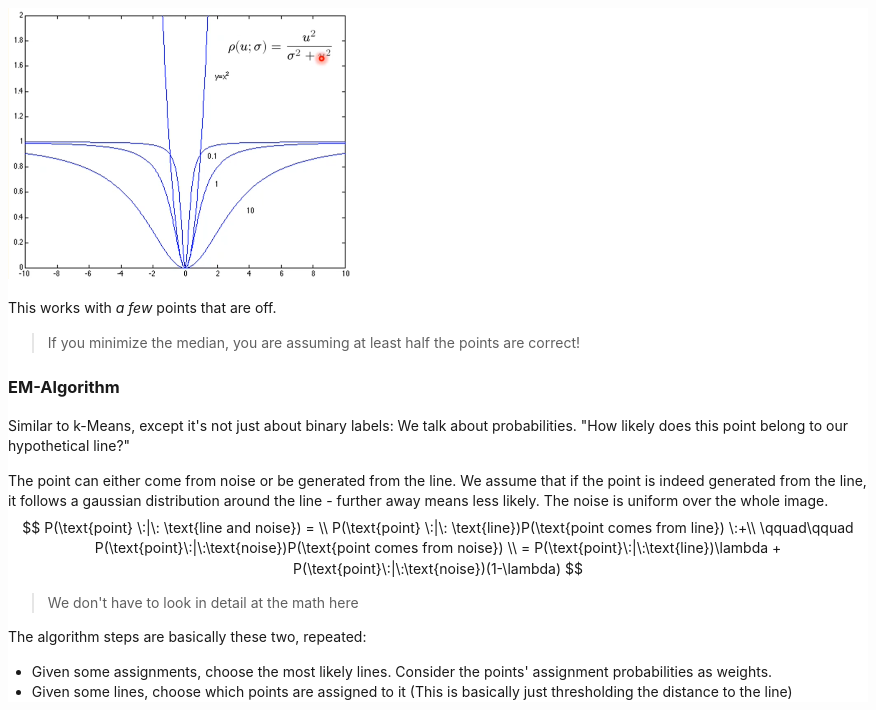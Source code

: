 <img src="cv_lernen.assets/image-20220105163720359.png" alt="image-20220105163720359" style="zoom:50%;" />

This works with *a few* points that are off.

> If you minimize the median, you are assuming at least half the points are correct!

### EM-Algorithm

Similar to k-Means, except it's not just about binary labels: We talk about probabilities. "How likely does this point belong to our hypothetical line?"

The point can either come from noise or be generated from the line. We assume that if the point is indeed generated from the line, it follows a gaussian distribution around the line - further away means less likely. The noise is uniform over the whole image.
$$
P(\text{point} \:|\: \text{line and noise}) = \\
P(\text{point} \:|\: \text{line})P(\text{point comes from line}) \:+\\
\qquad\qquad P(\text{point}\:|\:\text{noise})P(\text{point comes from noise}) \\
= P(\text{point}\:|\:\text{line})\lambda + P(\text{point}\:|\:\text{noise})(1-\lambda)
$$

> We don't have to look in detail at the math here

The algorithm steps are basically these two, repeated:

* Given some assignments, choose the most likely lines. Consider the points' assignment probabilities as weights.
* Given some lines, choose which points are assigned to it
  (This is basically just thresholding the distance to the line)
